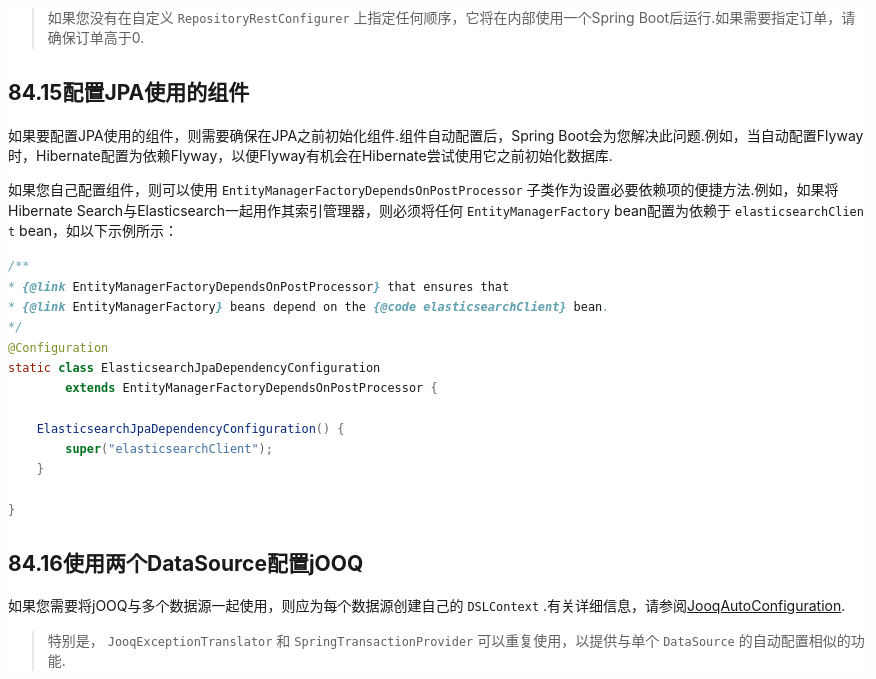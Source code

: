 > 如果您没有在自定义 `RepositoryRestConfigurer` 上指定任何顺序，它将在内部使用一个Spring Boot后运行.如果需要指定订单，请确保订单高于0.

## 84.15配置JPA使用的组件

如果要配置JPA使用的组件，则需要确保在JPA之前初始化组件.组件自动配置后，Spring Boot会为您解决此问题.例如，当自动配置Flyway时，Hibernate配置为依赖Flyway，以便Flyway有机会在Hibernate尝试使用它之前初始化数据库.

如果您自己配置组件，则可以使用 `EntityManagerFactoryDependsOnPostProcessor` 子类作为设置必要依赖项的便捷方法.例如，如果将Hibernate Search与Elasticsearch一起用作其索引管理器，则必须将任何 `EntityManagerFactory`  bean配置为依赖于 `elasticsearchClient`  bean，如以下示例所示：

```java
/**
* {@link EntityManagerFactoryDependsOnPostProcessor} that ensures that
* {@link EntityManagerFactory} beans depend on the {@code elasticsearchClient} bean.
*/
@Configuration
static class ElasticsearchJpaDependencyConfiguration
		extends EntityManagerFactoryDependsOnPostProcessor {

	ElasticsearchJpaDependencyConfiguration() {
		super("elasticsearchClient");
	}

}
```

## 84.16使用两个DataSource配置jOOQ

如果您需要将jOOQ与多个数据源一起使用，则应为每个数据源创建自己的 `DSLContext` .有关详细信息，请参阅[JooqAutoConfiguration](https://github.com/spring-projects/spring-boot/tree/v2.1.0.RELEASE/spring-boot-project/spring-boot-autoconfigure/src/main/java/org/springframework/boot/autoconfigure/jooq/JooqAutoConfiguration.java).

> 特别是， `JooqExceptionTranslator` 和 `SpringTransactionProvider` 可以重复使用，以提供与单个 `DataSource` 的自动配置相似的功能.

